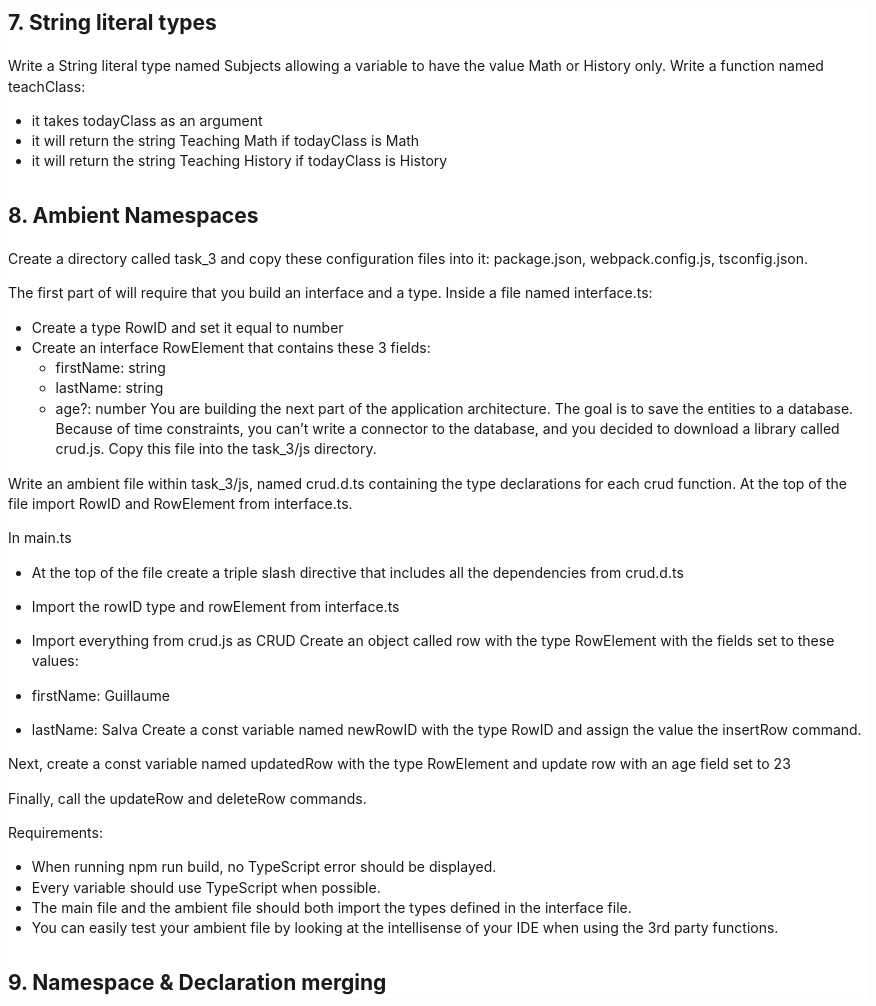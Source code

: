 ## 7. String literal types

Write a String literal type named Subjects allowing a variable to have the value Math or History only. Write a function named teachClass:

- it takes todayClass as an argument
- it will return the string Teaching Math if todayClass is Math
- it will return the string Teaching History if todayClass is History

## 8. Ambient Namespaces

Create a directory called task_3 and copy these configuration files into it: package.json, webpack.config.js, tsconfig.json.

The first part of will require that you build an interface and a type. Inside a file named interface.ts:

- Create a type RowID and set it equal to number
- Create an interface RowElement that contains these 3 fields:
  - firstName: string
  - lastName: string
  - age?: number
You are building the next part of the application architecture. The goal is to save the entities to a database. Because of time constraints, you can’t write a connector to the database, and you decided to download a library called crud.js. Copy this file into the task_3/js directory.

Write an ambient file within task_3/js, named crud.d.ts containing the type declarations for each crud function. At the top of the file import RowID and RowElement from interface.ts.

In main.ts

- At the top of the file create a triple slash directive that includes all the dependencies from crud.d.ts
- Import the rowID type and rowElement from interface.ts
- Import everything from crud.js as CRUD
Create an object called row with the type RowElement with the fields set to these values:

- firstName: Guillaume
- lastName: Salva
Create a const variable named newRowID with the type RowID and assign the value the insertRow command.

Next, create a const variable named updatedRow with the type RowElement and update row with an age field set to 23

Finally, call the updateRow and deleteRow commands.

Requirements:

- When running npm run build, no TypeScript error should be displayed.
- Every variable should use TypeScript when possible.
- The main file and the ambient file should both import the types defined in the interface file.
- You can easily test your ambient file by looking at the intellisense of your IDE when using the 3rd party functions.

## 9. Namespace & Declaration merging
